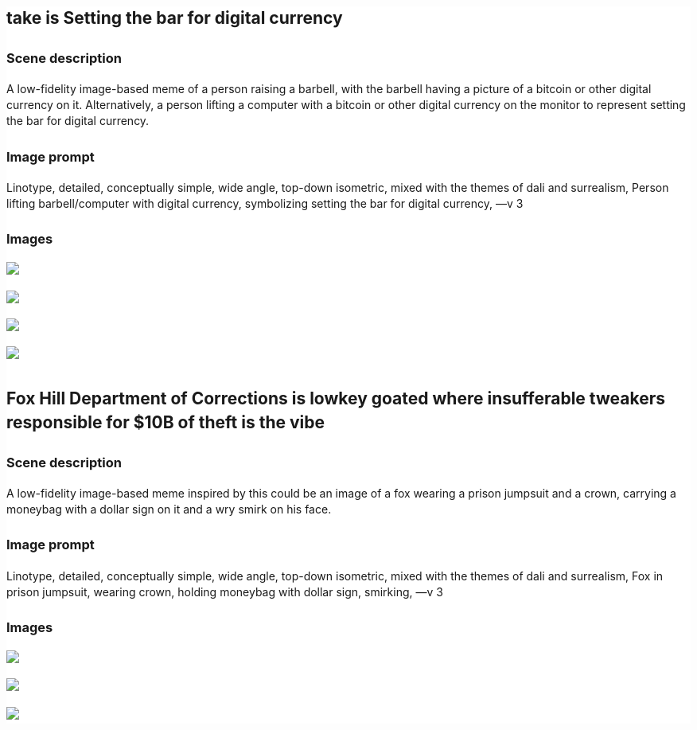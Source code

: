 ## take is Setting the bar for digital currency

### Scene description


A low-fidelity image-based meme of a person raising a barbell, with the barbell having a picture of a bitcoin or other digital currency on it. Alternatively, a person lifting a computer with a bitcoin or other digital currency on the monitor to represent setting the bar for digital currency.

### Image prompt

Linotype, detailed, conceptually simple, wide angle, top-down isometric, mixed with the themes of dali and surrealism,  Person lifting barbell/computer with digital currency, symbolizing setting the bar for digital currency, —v 3

### Images

![](https://oaidalleapiprodscus.blob.core.windows.net/private/org-wASgmdctWZLraw4QLWCTN8hn/user-vQsBOYmRfIwKyIFStpDv2QQh/img-kOxE89K91PCAM4gvA3TuJSY6.png?st=2023-02-19T11%3A24%3A57Z&se=2023-02-19T13%3A24%3A57Z&sp=r&sv=2021-08-06&sr=b&rscd=inline&rsct=image/png&skoid=6aaadede-4fb3-4698-a8f6-684d7786b067&sktid=a48cca56-e6da-484e-a814-9c849652bcb3&skt=2023-02-18T19%3A36%3A31Z&ske=2023-02-19T19%3A36%3A31Z&sks=b&skv=2021-08-06&sig=VqZODj5QpVuTMqUhKK8gXFGGGAEjrOsiN99TZWhXrIk%3D)

![](https://oaidalleapiprodscus.blob.core.windows.net/private/org-wASgmdctWZLraw4QLWCTN8hn/user-vQsBOYmRfIwKyIFStpDv2QQh/img-EYNSuHaRcMjtXOfVcYvGJwxR.png?st=2023-02-19T11%3A24%3A57Z&se=2023-02-19T13%3A24%3A57Z&sp=r&sv=2021-08-06&sr=b&rscd=inline&rsct=image/png&skoid=6aaadede-4fb3-4698-a8f6-684d7786b067&sktid=a48cca56-e6da-484e-a814-9c849652bcb3&skt=2023-02-18T19%3A36%3A31Z&ske=2023-02-19T19%3A36%3A31Z&sks=b&skv=2021-08-06&sig=kSYXIp6i/pIU6CvGSLBT16tmEGMae4d7WlyCQ5t2q%2B8%3D)

![](https://oaidalleapiprodscus.blob.core.windows.net/private/org-wASgmdctWZLraw4QLWCTN8hn/user-vQsBOYmRfIwKyIFStpDv2QQh/img-V5WNAdiozjrdCnk9d7x5CLAM.png?st=2023-02-19T11%3A24%3A57Z&se=2023-02-19T13%3A24%3A57Z&sp=r&sv=2021-08-06&sr=b&rscd=inline&rsct=image/png&skoid=6aaadede-4fb3-4698-a8f6-684d7786b067&sktid=a48cca56-e6da-484e-a814-9c849652bcb3&skt=2023-02-18T19%3A36%3A31Z&ske=2023-02-19T19%3A36%3A31Z&sks=b&skv=2021-08-06&sig=CTzcHnuwm%2ByTNBcBQxZl8GXYa%2BvENQ3b9NswkeD0K8c%3D)

![](https://oaidalleapiprodscus.blob.core.windows.net/private/org-wASgmdctWZLraw4QLWCTN8hn/user-vQsBOYmRfIwKyIFStpDv2QQh/img-HCnE6pY41ZfS4LQCl4H9mMEj.png?st=2023-02-19T11%3A24%3A57Z&se=2023-02-19T13%3A24%3A57Z&sp=r&sv=2021-08-06&sr=b&rscd=inline&rsct=image/png&skoid=6aaadede-4fb3-4698-a8f6-684d7786b067&sktid=a48cca56-e6da-484e-a814-9c849652bcb3&skt=2023-02-18T19%3A36%3A31Z&ske=2023-02-19T19%3A36%3A31Z&sks=b&skv=2021-08-06&sig=BCx9wcULZl6STl95qMDK5SxD8QG/XQgpm34G49GtXy0%3D)



## Fox Hill Department of Corrections is lowkey goated where insufferable tweakers responsible for $10B of theft is the vibe

### Scene description

 A low-fidelity image-based meme inspired by this could be an image of a fox wearing a prison jumpsuit and a crown, carrying a moneybag with a dollar sign on it and a wry smirk on his face.

### Image prompt

Linotype, detailed, conceptually simple, wide angle, top-down isometric, mixed with the themes of dali and surrealism,  Fox in prison jumpsuit, wearing crown, holding moneybag with dollar sign, smirking, —v 3

### Images

![](https://oaidalleapiprodscus.blob.core.windows.net/private/org-wASgmdctWZLraw4QLWCTN8hn/user-vQsBOYmRfIwKyIFStpDv2QQh/img-QxOksDLsTfe77gFcibWT7D1w.png?st=2023-02-19T11%3A25%3A07Z&se=2023-02-19T13%3A25%3A07Z&sp=r&sv=2021-08-06&sr=b&rscd=inline&rsct=image/png&skoid=6aaadede-4fb3-4698-a8f6-684d7786b067&sktid=a48cca56-e6da-484e-a814-9c849652bcb3&skt=2023-02-18T19%3A39%3A54Z&ske=2023-02-19T19%3A39%3A54Z&sks=b&skv=2021-08-06&sig=ae9zs6m7j46iCoQdtfSZDi3cgZmhjGNMSR/fVXYyuW0%3D)

![](https://oaidalleapiprodscus.blob.core.windows.net/private/org-wASgmdctWZLraw4QLWCTN8hn/user-vQsBOYmRfIwKyIFStpDv2QQh/img-L4wi1XDdAiBULKMhWFXVWudu.png?st=2023-02-19T11%3A25%3A07Z&se=2023-02-19T13%3A25%3A07Z&sp=r&sv=2021-08-06&sr=b&rscd=inline&rsct=image/png&skoid=6aaadede-4fb3-4698-a8f6-684d7786b067&sktid=a48cca56-e6da-484e-a814-9c849652bcb3&skt=2023-02-18T19%3A39%3A54Z&ske=2023-02-19T19%3A39%3A54Z&sks=b&skv=2021-08-06&sig=aweNyP%2B3T8HqTwd3ow3cYwbrwEMoDbVhDmBwofTjEzk%3D)

![](https://oaidalleapiprodscus.blob.core.windows.net/private/org-wASgmdctWZLraw4QLWCTN8hn/user-vQsBOYmRfIwKyIFStpDv2QQh/img-4PkIfDGIE5Vc2uPyxmWaYhog.png?st=2023-02-19T11%3A25%3A07Z&se=2023-02-19T13%3A25%3A07Z&sp=r&sv=2021-08-06&sr=b&rscd=inline&rsct=image/png&skoid=6aaadede-4fb3-4698-a8f6-684d7786b067&sktid=a48cca56-e6da-484e-a814-9c849652bcb3&skt=2023-02-18T19%3A39%3A54Z&ske=2023-02-19T19%3A39%3A54Z&sks=b&skv=2021-08-06&sig=OYEdIfEn1Y7Pg15O%2B%2B/lJDLFYOyJaSU8yDgMu1dI3p8%3D)
